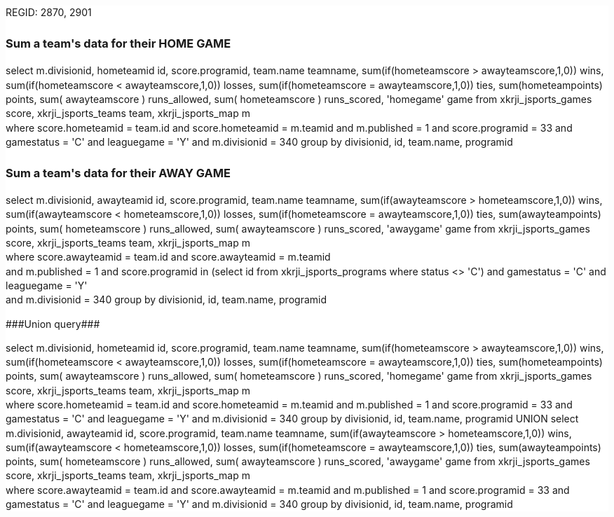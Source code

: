 
REGID:  2870, 2901


### Sum a team's data for their HOME GAME
select  m.divisionid, hometeamid id, score.programid, team.name teamname, 
		sum(if(hometeamscore > awayteamscore,1,0)) wins, sum(if(hometeamscore < awayteamscore,1,0)) losses, sum(if(hometeamscore = 			awayteamscore,1,0)) ties, sum(hometeampoints) points, sum( awayteamscore ) runs_allowed, sum( hometeamscore ) runs_scored,
	'homegame' game
from xkrji_jsports_games score, xkrji_jsports_teams team, xkrji_jsports_map m  
where score.hometeamid = team.id and score.hometeamid = m.teamid  and m.published = 1 and score.programid = 33 and gamestatus = 'C' and leaguegame = 'Y' 	and m.divisionid = 340
group by divisionid, id, team.name, programid 

### Sum a team's data for their AWAY GAME
select  m.divisionid, awayteamid id, score.programid, team.name teamname, 
		sum(if(awayteamscore > hometeamscore,1,0)) wins, sum(if(awayteamscore < hometeamscore,1,0)) losses, sum(if(hometeamscore = 			awayteamscore,1,0)) ties, sum(awayteampoints) points, sum( hometeamscore ) runs_allowed, sum( awayteamscore ) runs_scored,
	'awaygame' game
from xkrji_jsports_games score, xkrji_jsports_teams team, xkrji_jsports_map m  
where score.awayteamid = team.id 
		and score.awayteamid = m.teamid  
		and m.published = 1 
		and score.programid in (select id from xkrji_jsports_programs where status <> 'C')
		and gamestatus = 'C' 
		and leaguegame = 'Y' 	
		and m.divisionid = 340
group by divisionid, id, team.name, programid 


###Union query###

select  m.divisionid, hometeamid id, score.programid, team.name teamname, 
		sum(if(hometeamscore > awayteamscore,1,0)) wins, sum(if(hometeamscore < awayteamscore,1,0)) losses, sum(if(hometeamscore = 			awayteamscore,1,0)) ties, sum(hometeampoints) points, sum( awayteamscore ) runs_allowed, sum( hometeamscore ) runs_scored,
	'homegame' game
from xkrji_jsports_games score, xkrji_jsports_teams team, xkrji_jsports_map m  
where score.hometeamid = team.id and score.hometeamid = m.teamid  and m.published = 1 and score.programid = 33 and gamestatus = 'C' and leaguegame = 'Y' 	and m.divisionid = 340
group by divisionid, id, team.name, programid 
UNION
select  m.divisionid, awayteamid id, score.programid, team.name teamname, 
		sum(if(awayteamscore > hometeamscore,1,0)) wins, sum(if(awayteamscore < hometeamscore,1,0)) losses, sum(if(hometeamscore = 			awayteamscore,1,0)) ties, sum(awayteampoints) points, sum( hometeamscore ) runs_allowed, sum( awayteamscore ) runs_scored,
	'awaygame' game
from xkrji_jsports_games score, xkrji_jsports_teams team, xkrji_jsports_map m  
where score.awayteamid = team.id and score.awayteamid = m.teamid  and m.published = 1 and score.programid = 33 and gamestatus = 'C' and leaguegame = 'Y' 	and m.divisionid = 340
group by divisionid, id, team.name, programid 
